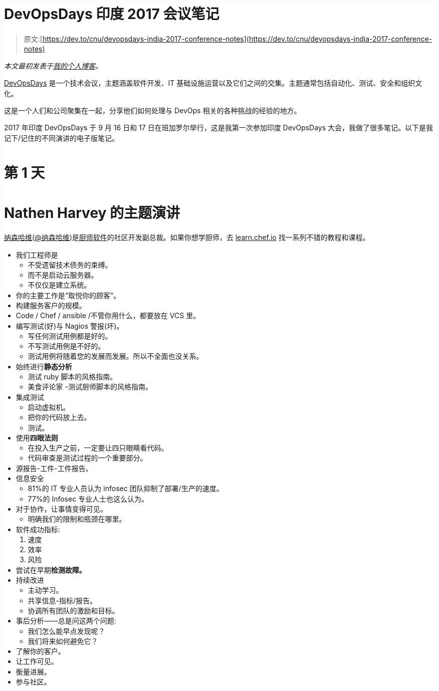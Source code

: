 # DevOpsDays 印度 2017 会议笔记

> 原文:[https://dev.to/cnu/devopsdays-india-2017-conference-notes](https://dev.to/cnu/devopsdays-india-2017-conference-notes)

*本文最初发表于[我的个人博客](https://cnu.name/devopsdays-india-2017-notes/)。*

[DevOpsDays](http://devopsdaysindia.org/) 是一个技术会议，主题涵盖软件开发、IT 基础设施运营以及它们之间的交集。主题通常包括自动化、测试、安全和组织文化。

这是一个人们和公司聚集在一起，分享他们如何处理与 DevOps 相关的各种挑战的经验的地方。

2017 年印度 DevOpsDays 于 9 月 16 日和 17 日在班加罗尔举行，这是我第一次参加印度 DevOpsDays 大会，我做了很多笔记。以下是我记下/记住的不同演讲的电子版笔记。

# [](#day-1)第 1 天

# Nathen Harvey 的主题演讲

[纳森哈维](http://nathenharvey.com/)([@纳森哈维](https://twitter.com/NathenHarvey))是[厨师软件](https://www.chef.io/)的社区开发副总裁。如果你想学厨师，去 [learn.chef.io](https://learn.chef.io/) 找一系列不错的教程和课程。

*   我们工程师是
    *   不受遗留技术债务的束缚。
    *   而不是启动云服务器。
    *   不仅仅是建立系统。
*   你的主要工作是“取悦你的顾客”。
*   构建服务客户的规模。
*   Code / Chef / ansible /不管你用什么，都要放在 VCS 里。
*   编写测试(好)与 Nagios 警报(坏)。
    *   写任何测试用例都是好的。
    *   不写测试用例是不好的。
    *   测试用例将随着您的发展而发展。所以不全面也没关系。
*   始终进行**静态分析**
    *   测试 ruby 脚本的风格指南。
    *   美食评论家 -测试厨师脚本的风格指南。
*   集成测试
    *   启动虚拟机。
    *   把你的代码放上去。
    *   测试。
*   使用**四眼法则**
    *   在投入生产之前，一定要让四只眼睛看代码。
    *   代码审查是测试过程的一个重要部分。
*   源报告-工件-工件报告。
*   信息安全
    *   81%的 IT 专业人员认为 infosec 团队抑制了部署/生产的速度。
    *   77%的 Infosec 专业人士也这么认为。
*   对于协作，让事情变得可见。
    *   明确我们的限制和瓶颈在哪里。
*   软件成功指标:
    1.  速度
    2.  效率
    3.  风险
*   尝试在早期**检测故障。**
*   持续改进
    *   主动学习。
    *   共享信息-指标/报告。
    *   协调所有团队的激励和目标。
*   事后分析——总是问这两个问题:
    *   我们怎么能早点发现呢？
    *   我们将来如何避免它？
*   了解你的客户。
*   让工作可见。
*   衡量进展。
*   参与社区。